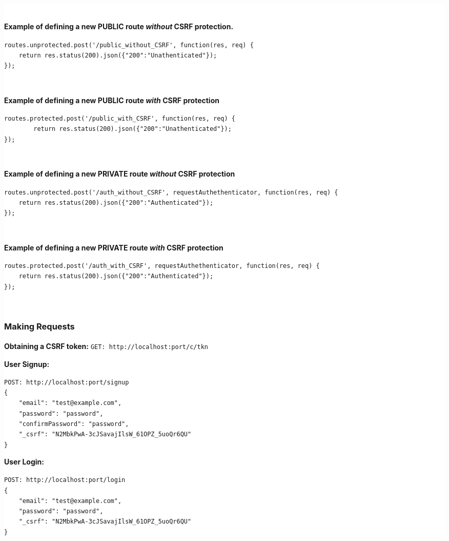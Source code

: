 <br/>

__Example of defining a new PUBLIC route _without_ CSRF protection.__
~~~
routes.unprotected.post('/public_without_CSRF', function(res, req) {
    return res.status(200).json({"200":"Unathenticated"});
});
~~~
<br />

__Example of defining a new PUBLIC route _with_ CSRF protection__
~~~
routes.protected.post('/public_with_CSRF', function(res, req) {
		return res.status(200).json({"200":"Unathenticated"});
});
~~~
<br />

__Example of defining a new PRIVATE route _without_ CSRF protection__
~~~
routes.unprotected.post('/auth_without_CSRF', requestAuthethenticator, function(res, req) {
    return res.status(200).json({"200":"Authenticated"});
});
~~~
<br />

__Example of defining a new PRIVATE route _with_ CSRF protection__ 
~~~
routes.protected.post('/auth_with_CSRF', requestAuthethenticator, function(res, req) {
    return res.status(200).json({"200":"Authenticated"});
});
~~~

<br/>
<a id="makerequests"/>

### Making Requests
__Obtaining a CSRF token:__ 	`GET: http://localhost:port/c/tkn`

__User Signup:__
```
POST: http://localhost:port/signup
{
	"email": "test@example.com",
	"password": "password",
	"confirmPassword": "password",
	"_csrf": "N2MbkPwA-3cJSavajIlsW_61OPZ_5uoQr6QU"
}
```

__User Login:__
```
POST: http://localhost:port/login
{
	"email": "test@example.com",
	"password": "password",
	"_csrf": "N2MbkPwA-3cJSavajIlsW_61OPZ_5uoQr6QU"
}
```
